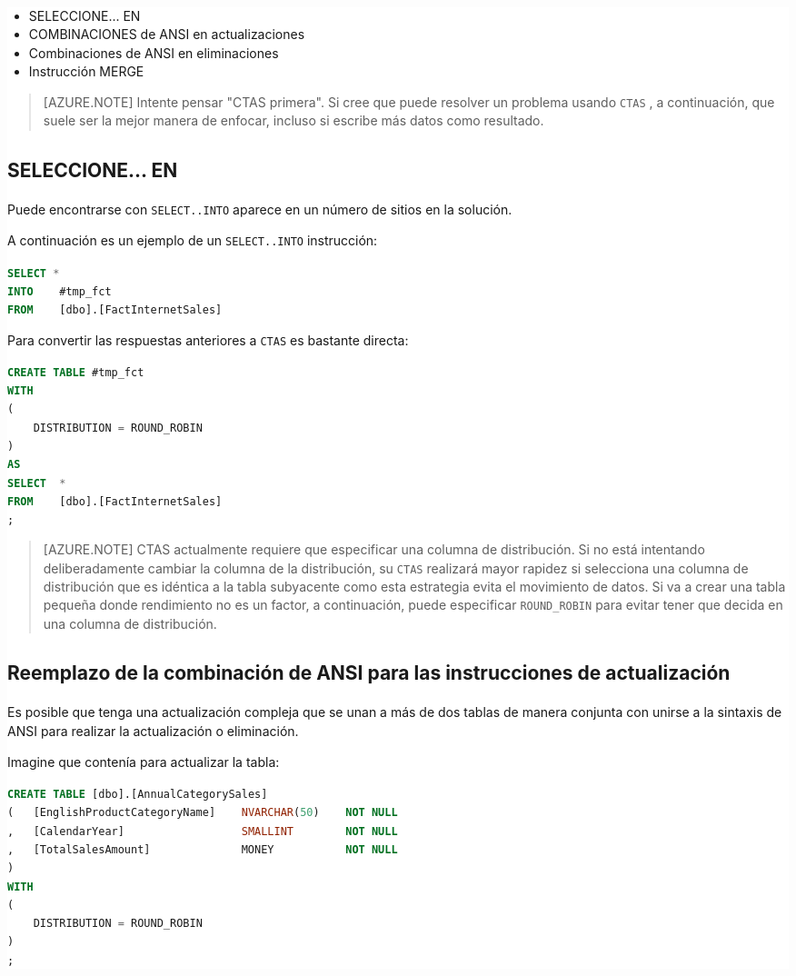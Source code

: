 - SELECCIONE... EN
- COMBINACIONES de ANSI en actualizaciones
- Combinaciones de ANSI en eliminaciones
- Instrucción MERGE

> [AZURE.NOTE] Intente pensar "CTAS primera". Si cree que puede resolver un problema usando `CTAS` , a continuación, que suele ser la mejor manera de enfocar, incluso si escribe más datos como resultado.
>

## <a name="selectinto"></a>SELECCIONE... EN
Puede encontrarse con `SELECT..INTO` aparece en un número de sitios en la solución.

A continuación es un ejemplo de un `SELECT..INTO` instrucción:

```sql
SELECT *
INTO    #tmp_fct
FROM    [dbo].[FactInternetSales]
```

Para convertir las respuestas anteriores a `CTAS` es bastante directa:

```sql
CREATE TABLE #tmp_fct
WITH
(
    DISTRIBUTION = ROUND_ROBIN
)
AS
SELECT  *
FROM    [dbo].[FactInternetSales]
;
```

> [AZURE.NOTE] CTAS actualmente requiere que especificar una columna de distribución.  Si no está intentando deliberadamente cambiar la columna de la distribución, su `CTAS` realizará mayor rapidez si selecciona una columna de distribución que es idéntica a la tabla subyacente como esta estrategia evita el movimiento de datos.  Si va a crear una tabla pequeña donde rendimiento no es un factor, a continuación, puede especificar `ROUND_ROBIN` para evitar tener que decida en una columna de distribución.

## <a name="ansi-join-replacement-for-update-statements"></a>Reemplazo de la combinación de ANSI para las instrucciones de actualización

Es posible que tenga una actualización compleja que se unan a más de dos tablas de manera conjunta con unirse a la sintaxis de ANSI para realizar la actualización o eliminación.

Imagine que contenía para actualizar la tabla:

```sql
CREATE TABLE [dbo].[AnnualCategorySales]
(   [EnglishProductCategoryName]    NVARCHAR(50)    NOT NULL
,   [CalendarYear]                  SMALLINT        NOT NULL
,   [TotalSalesAmount]              MONEY           NOT NULL
)
WITH
(
    DISTRIBUTION = ROUND_ROBIN
)
;
```


[1]: media/sql-data-warehouse-develop-ctas/ctas-results.png
[Introducción al desarrollo]: sql-data-warehouse-overview-develop.md
[Estadísticas]: ./sql-data-warehouse-tables-statistics.md
[CTAS]: https://msdn.microsoft.com/library/mt204041.aspx